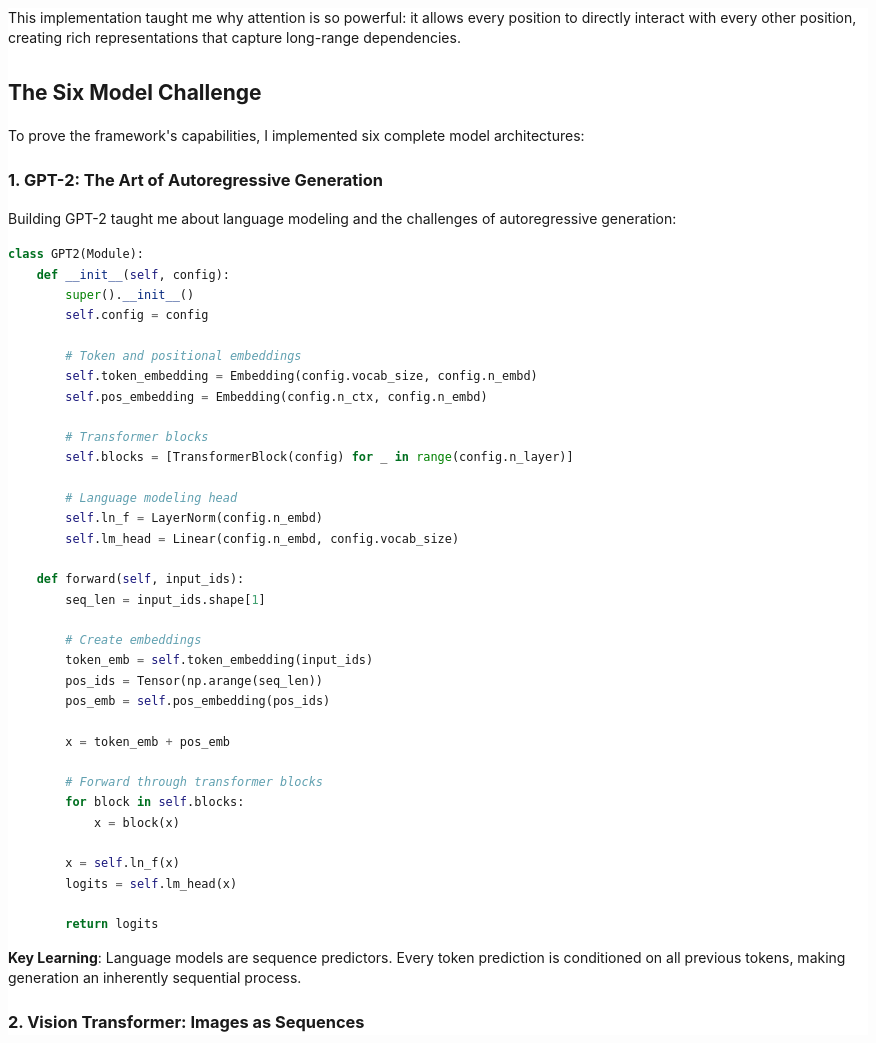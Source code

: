 This implementation taught me why attention is so powerful: it allows every position to directly interact with every other position, creating rich representations that capture long-range dependencies.

## The Six Model Challenge

To prove the framework's capabilities, I implemented six complete model architectures:

### 1. GPT-2: The Art of Autoregressive Generation

Building GPT-2 taught me about language modeling and the challenges of autoregressive generation:

```python
class GPT2(Module):
    def __init__(self, config):
        super().__init__()
        self.config = config
        
        # Token and positional embeddings
        self.token_embedding = Embedding(config.vocab_size, config.n_embd)
        self.pos_embedding = Embedding(config.n_ctx, config.n_embd)
        
        # Transformer blocks
        self.blocks = [TransformerBlock(config) for _ in range(config.n_layer)]
        
        # Language modeling head
        self.ln_f = LayerNorm(config.n_embd)
        self.lm_head = Linear(config.n_embd, config.vocab_size)
        
    def forward(self, input_ids):
        seq_len = input_ids.shape[1]
        
        # Create embeddings
        token_emb = self.token_embedding(input_ids)
        pos_ids = Tensor(np.arange(seq_len))
        pos_emb = self.pos_embedding(pos_ids)
        
        x = token_emb + pos_emb
        
        # Forward through transformer blocks
        for block in self.blocks:
            x = block(x)
            
        x = self.ln_f(x)
        logits = self.lm_head(x)
        
        return logits
```

**Key Learning**: Language models are sequence predictors. Every token prediction is conditioned on all previous tokens, making generation an inherently sequential process.

### 2. Vision Transformer: Images as Sequences
